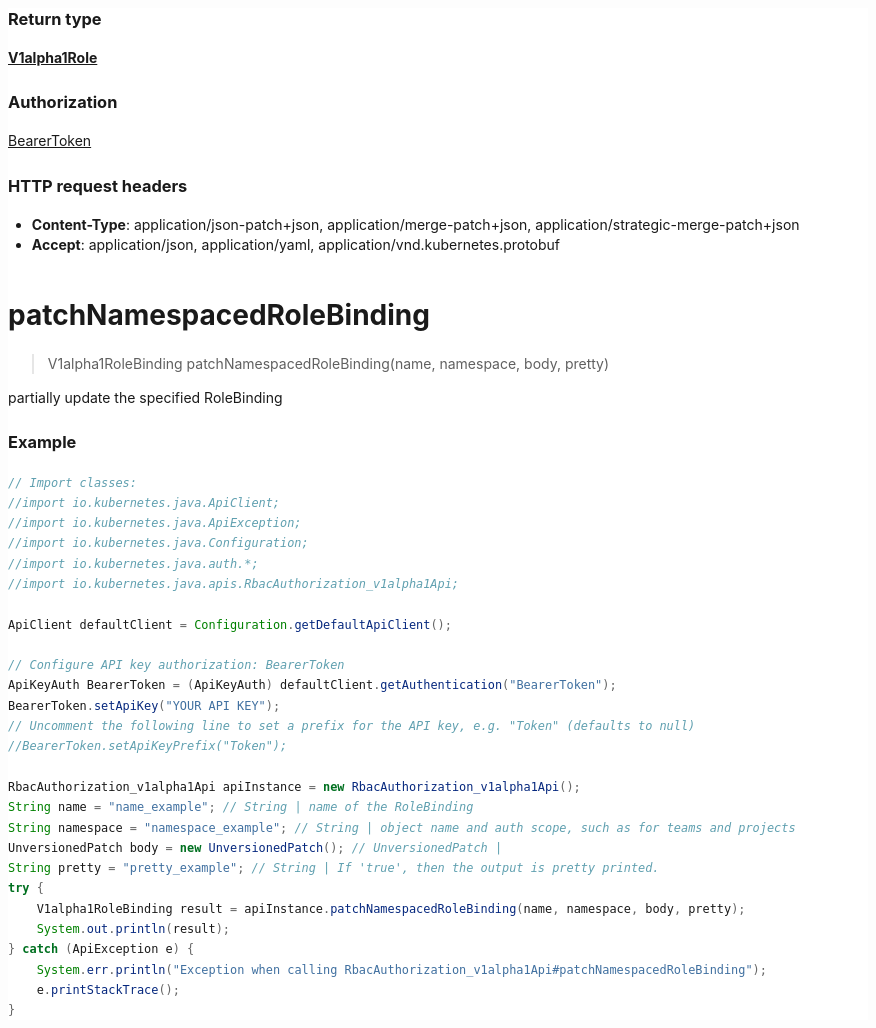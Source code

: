 ### Return type

[**V1alpha1Role**](V1alpha1Role.md)

### Authorization

[BearerToken](../README.md#BearerToken)

### HTTP request headers

 - **Content-Type**: application/json-patch+json, application/merge-patch+json, application/strategic-merge-patch+json
 - **Accept**: application/json, application/yaml, application/vnd.kubernetes.protobuf

<a name="patchNamespacedRoleBinding"></a>
# **patchNamespacedRoleBinding**
> V1alpha1RoleBinding patchNamespacedRoleBinding(name, namespace, body, pretty)



partially update the specified RoleBinding

### Example
```java
// Import classes:
//import io.kubernetes.java.ApiClient;
//import io.kubernetes.java.ApiException;
//import io.kubernetes.java.Configuration;
//import io.kubernetes.java.auth.*;
//import io.kubernetes.java.apis.RbacAuthorization_v1alpha1Api;

ApiClient defaultClient = Configuration.getDefaultApiClient();

// Configure API key authorization: BearerToken
ApiKeyAuth BearerToken = (ApiKeyAuth) defaultClient.getAuthentication("BearerToken");
BearerToken.setApiKey("YOUR API KEY");
// Uncomment the following line to set a prefix for the API key, e.g. "Token" (defaults to null)
//BearerToken.setApiKeyPrefix("Token");

RbacAuthorization_v1alpha1Api apiInstance = new RbacAuthorization_v1alpha1Api();
String name = "name_example"; // String | name of the RoleBinding
String namespace = "namespace_example"; // String | object name and auth scope, such as for teams and projects
UnversionedPatch body = new UnversionedPatch(); // UnversionedPatch | 
String pretty = "pretty_example"; // String | If 'true', then the output is pretty printed.
try {
    V1alpha1RoleBinding result = apiInstance.patchNamespacedRoleBinding(name, namespace, body, pretty);
    System.out.println(result);
} catch (ApiException e) {
    System.err.println("Exception when calling RbacAuthorization_v1alpha1Api#patchNamespacedRoleBinding");
    e.printStackTrace();
}
```
